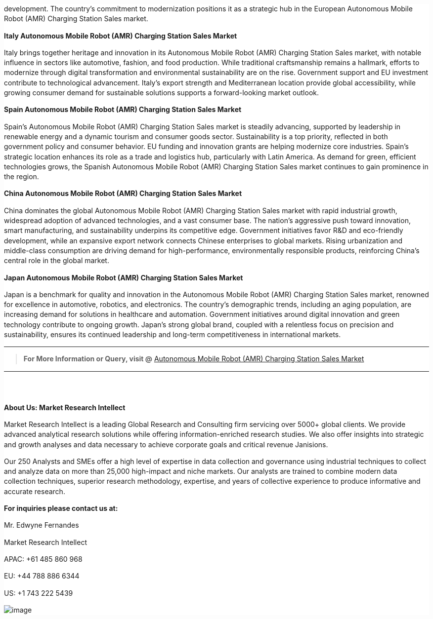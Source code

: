 development. The country&rsquo;s commitment to modernization positions it as a strategic hub in the European Autonomous Mobile Robot (AMR) Charging Station Sales market.</p><p class="" data-start="3840" data-end="4422"><strong data-start="3840" data-end="3861">Italy Autonomous Mobile Robot (AMR) Charging Station Sales Market</strong></p><p class="" data-start="3840" data-end="4422">Italy brings together heritage and innovation in its Autonomous Mobile Robot (AMR) Charging Station Sales market, with notable influence in sectors like automotive, fashion, and food production. While traditional craftsmanship remains a hallmark, efforts to modernize through digital transformation and environmental sustainability are on the rise. Government support and EU investment contribute to technological advancement. Italy&rsquo;s export strength and Mediterranean location provide global accessibility, while growing consumer demand for sustainable solutions supports a forward-looking market outlook.</p><p class="" data-start="4424" data-end="4975"><strong data-start="4424" data-end="4445">Spain Autonomous Mobile Robot (AMR) Charging Station Sales Market</strong></p><p class="" data-start="4424" data-end="4975">Spain&rsquo;s Autonomous Mobile Robot (AMR) Charging Station Sales market is steadily advancing, supported by leadership in renewable energy and a dynamic tourism and consumer goods sector. Sustainability is a top priority, reflected in both government policy and consumer behavior. EU funding and innovation grants are helping modernize core industries. Spain&rsquo;s strategic location enhances its role as a trade and logistics hub, particularly with Latin America. As demand for green, efficient technologies grows, the Spanish Autonomous Mobile Robot (AMR) Charging Station Sales market continues to gain prominence in the region.</p><p class="" data-start="4977" data-end="5589"><strong data-start="4977" data-end="4998">China Autonomous Mobile Robot (AMR) Charging Station Sales Market</strong></p><p class="" data-start="4977" data-end="5589">China dominates the global Autonomous Mobile Robot (AMR) Charging Station Sales market with rapid industrial growth, widespread adoption of advanced technologies, and a vast consumer base. The nation&rsquo;s aggressive push toward innovation, smart manufacturing, and sustainability underpins its competitive edge. Government initiatives favor R&amp;D and eco-friendly development, while an expansive export network connects Chinese enterprises to global markets. Rising urbanization and middle-class consumption are driving demand for high-performance, environmentally responsible products, reinforcing China&rsquo;s central role in the global market.</p><p class="" data-start="5591" data-end="6162"><strong data-start="5591" data-end="5612">Japan Autonomous Mobile Robot (AMR) Charging Station Sales Market</strong></p><p class="" data-start="5591" data-end="6162">Japan is a benchmark for quality and innovation in the Autonomous Mobile Robot (AMR) Charging Station Sales market, renowned for excellence in automotive, robotics, and electronics. The country&rsquo;s demographic trends, including an aging population, are increasing demand for solutions in healthcare and automation. Government initiatives around digital innovation and green technology contribute to ongoing growth. Japan&rsquo;s strong global brand, coupled with a relentless focus on precision and sustainability, ensures its continued leadership and long-term competitiveness in international markets.</p><hr /><blockquote><p><span class="font-[700]"><strong>For More Information or Query, visit&nbsp;@</strong>&nbsp;</span><span class="font-[700]"><a href="https://www.marketresearchintellect.com/product/global-autonomous-mobile-robot-amr-charging-station-sales-market/?utm_source=Linkedin&utm_medium=019" target="_blank" data-tracking-control-name="article-ssr-frontend-pulse_little-text-block" data-tracking-will-navigate="" data-test-link="">Autonomous Mobile Robot (AMR) Charging Station Sales Market</a></span></p></blockquote><hr /><h3>&nbsp;</h3><p><strong><span class="font-[700]">About Us: Market Research Intellect</span></strong></p><p><span class="">Market Research Intellect is a leading Global Research and Consulting firm servicing over 5000+ global clients. We provide advanced analytical research solutions while offering information-enriched research studies.&nbsp;</span>We also offer insights into strategic and growth analyses and data necessary to achieve corporate goals and critical revenue Janisions.</p><p><span class="">Our 250 Analysts and SMEs offer a high level of expertise in data collection and governance using industrial techniques to collect and analyze data on more than 25,000 high-impact and niche markets. Our analysts are trained to combine modern data collection techniques, superior research methodology, expertise, and years of collective experience to produce informative and accurate research.</span></p><p><strong>For inquiries please contact us at:</strong></p><p>Mr. Edwyne Fernandes</p><p>Market Research Intellect</p><p>APAC: +61 485 860 968</p><p>EU: +44 788 886 6344</p><p>US: +1 743 222 5439</p>
![image](https://github.com/user-attachments/assets/19d6618a-3bd4-468f-b805-81e05c775edc)

